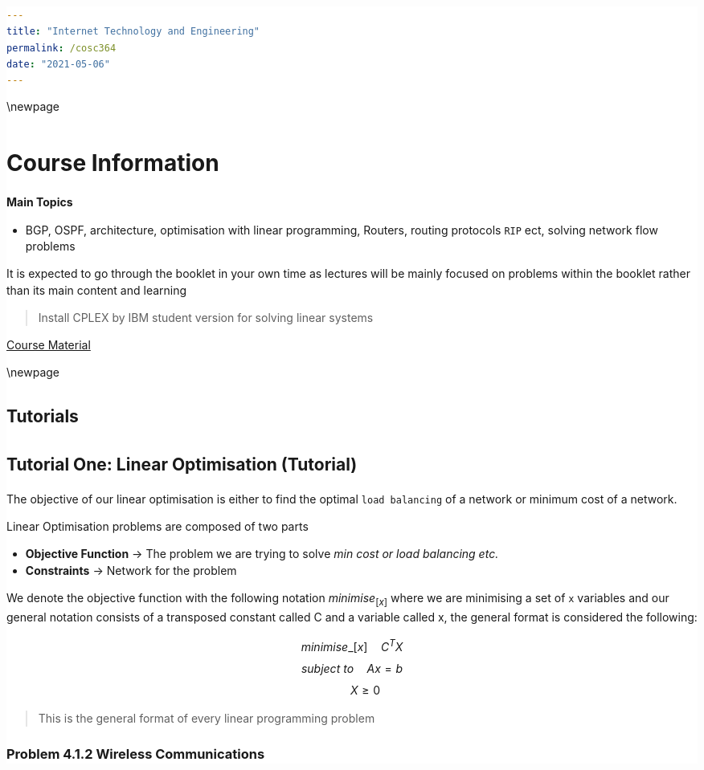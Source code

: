 ```yaml
---
title: "Internet Technology and Engineering"
permalink: /cosc364
date: "2021-05-06"
---
```


\newpage

# Course Information

**Main Topics**

- BGP, OSPF, architecture, optimisation with linear programming, Routers, routing protocols `RIP` ect, solving network flow problems

It is expected to go through the booklet in your own time as lectures will be mainly focused on problems within the booklet rather
than its main content and learning

> Install CPLEX by IBM student version for solving linear systems

[Course Material](https://learn.canterbury.ac.nz/course/view.php?id=10169&section=1)

\newpage

## Tutorials

## Tutorial One: Linear Optimisation (Tutorial)

The objective of our linear optimisation is either to find the optimal `load balancing` of a network or minimum cost of a network.

Linear Optimisation problems are composed of two parts

- **Objective Function** $\rightarrow$ The problem we are trying to solve _min cost or load balancing etc._
- **Constraints** $\rightarrow$ Network for the problem

We denote the objective function with the following notation $minimise_{[x]}$ where
we are minimising a set of `x` variables and our general notation consists of a transposed
constant called C and a variable called x, the general format is considered the following:

$$ minimise\_{[x]} \quad C^{T}X $$
$$ subject \ to \quad Ax = b $$
$$ \quad \quad X \geq 0 $$

> This is the general format of every linear programming problem

### Problem 4.1.2 Wireless Communications
